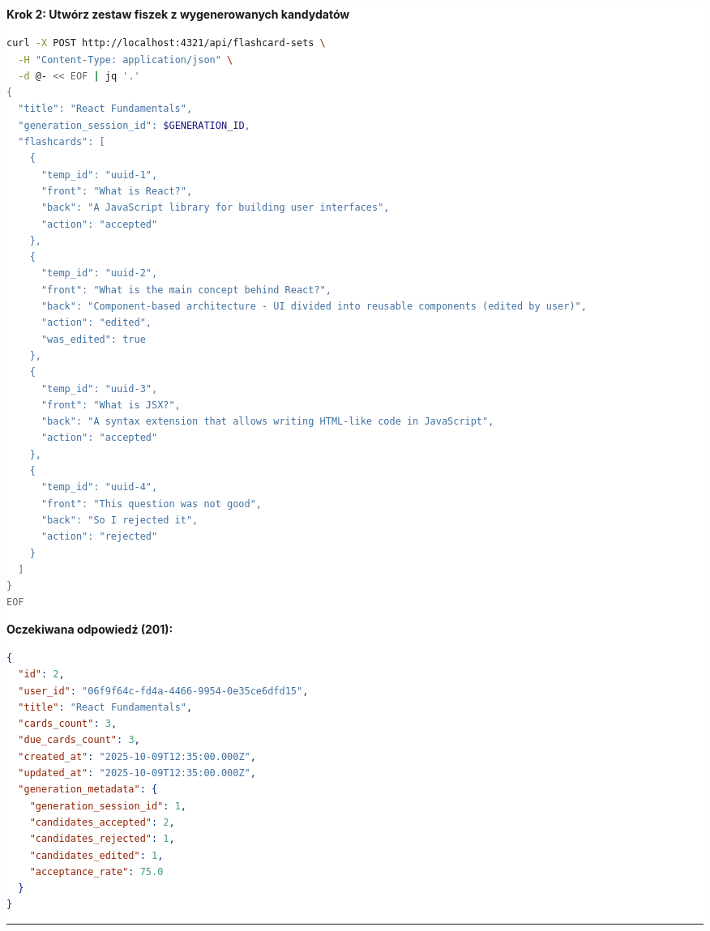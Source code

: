 **Krok 2: Utwórz zestaw fiszek z wygenerowanych kandydatów**

```bash
curl -X POST http://localhost:4321/api/flashcard-sets \
  -H "Content-Type: application/json" \
  -d @- << EOF | jq '.'
{
  "title": "React Fundamentals",
  "generation_session_id": $GENERATION_ID,
  "flashcards": [
    {
      "temp_id": "uuid-1",
      "front": "What is React?",
      "back": "A JavaScript library for building user interfaces",
      "action": "accepted"
    },
    {
      "temp_id": "uuid-2",
      "front": "What is the main concept behind React?",
      "back": "Component-based architecture - UI divided into reusable components (edited by user)",
      "action": "edited",
      "was_edited": true
    },
    {
      "temp_id": "uuid-3",
      "front": "What is JSX?",
      "back": "A syntax extension that allows writing HTML-like code in JavaScript",
      "action": "accepted"
    },
    {
      "temp_id": "uuid-4",
      "front": "This question was not good",
      "back": "So I rejected it",
      "action": "rejected"
    }
  ]
}
EOF
```

**Oczekiwana odpowiedź (201):**
```json
{
  "id": 2,
  "user_id": "06f9f64c-fd4a-4466-9954-0e35ce6dfd15",
  "title": "React Fundamentals",
  "cards_count": 3,
  "due_cards_count": 3,
  "created_at": "2025-10-09T12:35:00.000Z",
  "updated_at": "2025-10-09T12:35:00.000Z",
  "generation_metadata": {
    "generation_session_id": 1,
    "candidates_accepted": 2,
    "candidates_rejected": 1,
    "candidates_edited": 1,
    "acceptance_rate": 75.0
  }
}
```

---